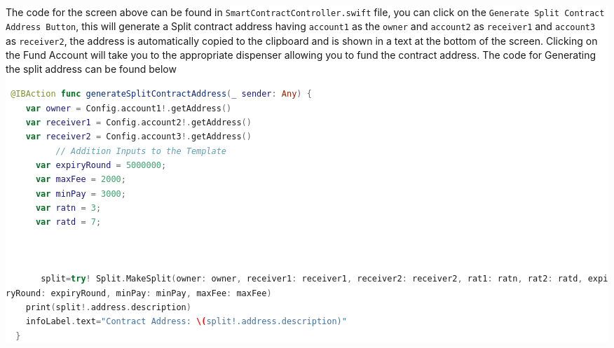
The code for the screen above can be found in `SmartContractController.swift` file, you can click on the `Generate Split Contract Address Button`, this will generate a Split contract address having `account1` as the `owner` and `account2` as `receiver1` and `account3` as `receiver2`, the address is automatically copied to the clipboard and is shown in a text at the bottom of the screen.
Clicking on the Fund Account will take you to the appropriate dispenser allowing you to fund the contract address.
The code for Generating the split address can be found below 

```swift
 @IBAction func generateSplitContractAddress(_ sender: Any) {
    var owner = Config.account1!.getAddress()
    var receiver1 = Config.account2!.getAddress()
    var receiver2 = Config.account3!.getAddress()
          // Addition Inputs to the Template
      var expiryRound = 5000000;
      var maxFee = 2000;
      var minPay = 3000;
      var ratn = 3;
      var ratd = 7;
      
   
     
       split=try! Split.MakeSplit(owner: owner, receiver1: receiver1, receiver2: receiver2, rat1: ratn, rat2: ratd, expiryRound: expiryRound, minPay: minPay, maxFee: maxFee)
    print(split!.address.description)
    infoLabel.text="Contract Address: \(split!.address.description)"
  }
```



<div style="text-align:center">